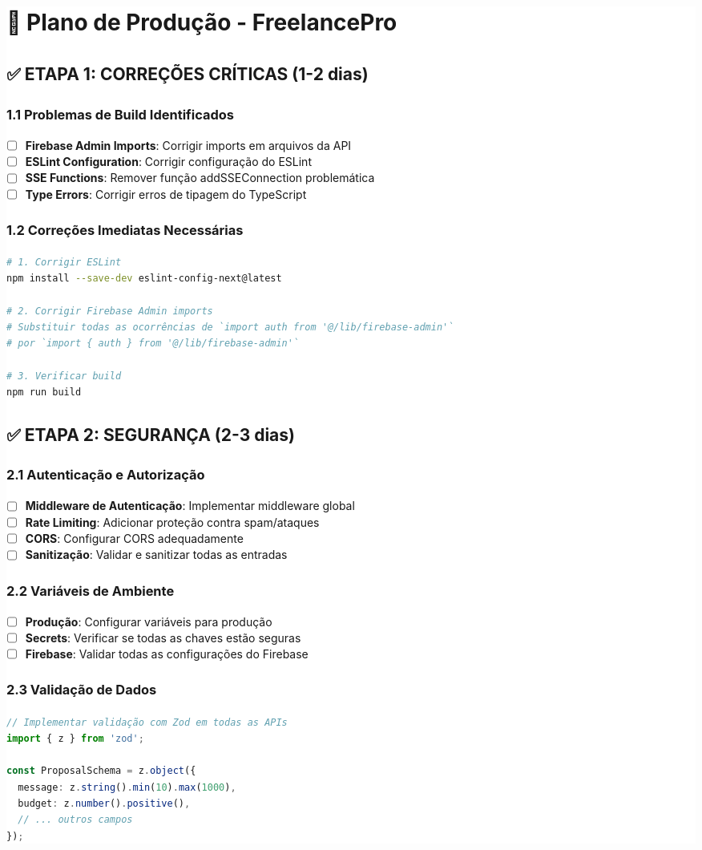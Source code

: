# 🚀 Plano de Produção - FreelancePro

## ✅ **ETAPA 1: CORREÇÕES CRÍTICAS** (1-2 dias)

### 1.1 Problemas de Build Identificados
- [ ] **Firebase Admin Imports**: Corrigir imports em arquivos da API
- [ ] **ESLint Configuration**: Corrigir configuração do ESLint  
- [ ] **SSE Functions**: Remover função addSSEConnection problemática
- [ ] **Type Errors**: Corrigir erros de tipagem do TypeScript

### 1.2 Correções Imediatas Necessárias
```bash
# 1. Corrigir ESLint
npm install --save-dev eslint-config-next@latest

# 2. Corrigir Firebase Admin imports
# Substituir todas as ocorrências de `import auth from '@/lib/firebase-admin'` 
# por `import { auth } from '@/lib/firebase-admin'`

# 3. Verificar build
npm run build
```

## ✅ **ETAPA 2: SEGURANÇA** (2-3 dias)

### 2.1 Autenticação e Autorização
- [ ] **Middleware de Autenticação**: Implementar middleware global
- [ ] **Rate Limiting**: Adicionar proteção contra spam/ataques
- [ ] **CORS**: Configurar CORS adequadamente
- [ ] **Sanitização**: Validar e sanitizar todas as entradas

### 2.2 Variáveis de Ambiente
- [ ] **Produção**: Configurar variáveis para produção
- [ ] **Secrets**: Verificar se todas as chaves estão seguras
- [ ] **Firebase**: Validar todas as configurações do Firebase

### 2.3 Validação de Dados
```typescript
// Implementar validação com Zod em todas as APIs
import { z } from 'zod';

const ProposalSchema = z.object({
  message: z.string().min(10).max(1000),
  budget: z.number().positive(),
  // ... outros campos
});
```
